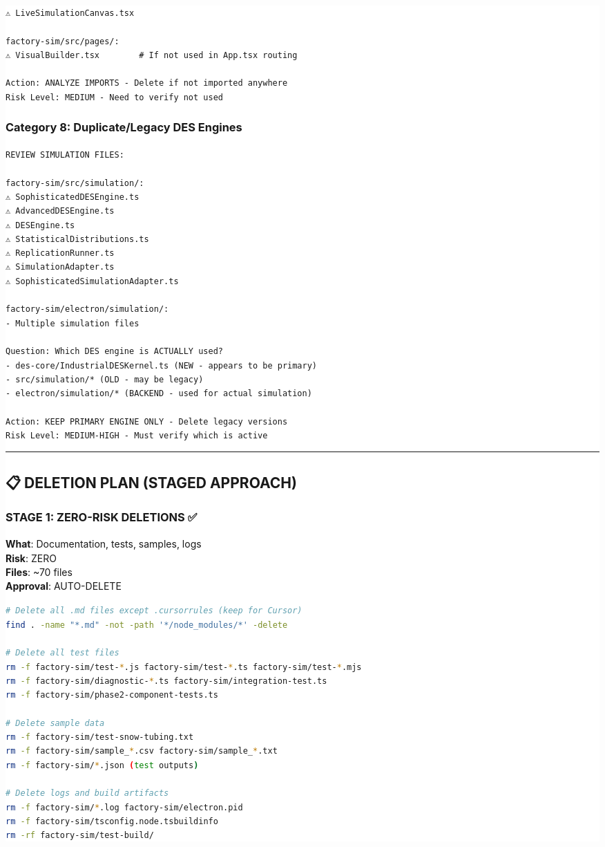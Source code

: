 ```
⚠️ LiveSimulationCanvas.tsx

factory-sim/src/pages/:
⚠️ VisualBuilder.tsx        # If not used in App.tsx routing

Action: ANALYZE IMPORTS - Delete if not imported anywhere
Risk Level: MEDIUM - Need to verify not used
```

### **Category 8: Duplicate/Legacy DES Engines**
```
REVIEW SIMULATION FILES:

factory-sim/src/simulation/:
⚠️ SophisticatedDESEngine.ts
⚠️ AdvancedDESEngine.ts
⚠️ DESEngine.ts
⚠️ StatisticalDistributions.ts
⚠️ ReplicationRunner.ts
⚠️ SimulationAdapter.ts
⚠️ SophisticatedSimulationAdapter.ts

factory-sim/electron/simulation/:
- Multiple simulation files

Question: Which DES engine is ACTUALLY used?
- des-core/IndustrialDESKernel.ts (NEW - appears to be primary)
- src/simulation/* (OLD - may be legacy)
- electron/simulation/* (BACKEND - used for actual simulation)

Action: KEEP PRIMARY ENGINE ONLY - Delete legacy versions
Risk Level: MEDIUM-HIGH - Must verify which is active
```

---

## 📋 DELETION PLAN (STAGED APPROACH)

### **STAGE 1: ZERO-RISK DELETIONS** ✅
**What**: Documentation, tests, samples, logs  
**Risk**: ZERO  
**Files**: ~70 files  
**Approval**: AUTO-DELETE

```bash
# Delete all .md files except .cursorrules (keep for Cursor)
find . -name "*.md" -not -path '*/node_modules/*' -delete

# Delete all test files
rm -f factory-sim/test-*.js factory-sim/test-*.ts factory-sim/test-*.mjs
rm -f factory-sim/diagnostic-*.ts factory-sim/integration-test.ts
rm -f factory-sim/phase2-component-tests.ts

# Delete sample data
rm -f factory-sim/test-snow-tubing.txt
rm -f factory-sim/sample_*.csv factory-sim/sample_*.txt
rm -f factory-sim/*.json (test outputs)

# Delete logs and build artifacts
rm -f factory-sim/*.log factory-sim/electron.pid
rm -f factory-sim/tsconfig.node.tsbuildinfo
rm -rf factory-sim/test-build/

```